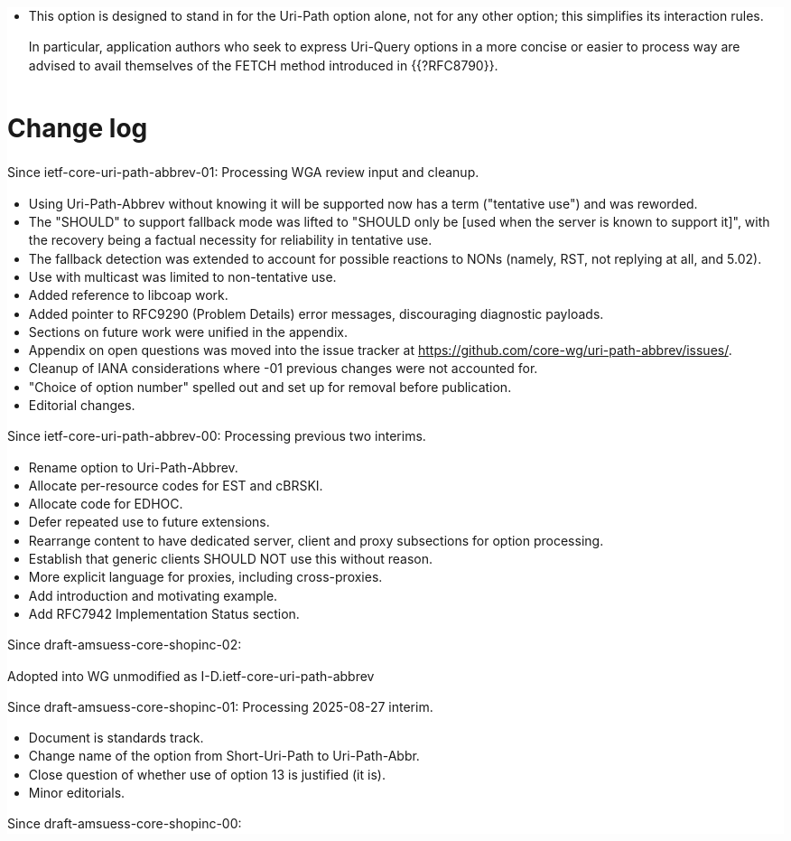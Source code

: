 * This option is designed to stand in for the Uri-Path option alone,
  not for any other option;
  this simplifies its interaction rules.

  In particular,
  application authors who seek to express Uri-Query options in a more concise or easier to process way
  are advised to avail themselves of the FETCH method introduced in {{?RFC8790}}.

# Change log

Since ietf-core-uri-path-abbrev-01: Processing WGA review input and cleanup.

* Using Uri-Path-Abbrev without knowing it will be supported now has a term ("tentative use") and was reworded.
* The "SHOULD" to support fallback mode was lifted to "SHOULD only be [used when the server is known to support it]",
  with the recovery being a factual necessity for reliability in tentative use.
* The fallback detection was extended to account for possible reactions to NONs (namely, RST, not replying at all, and 5.02).
* Use with multicast was limited to non-tentative use.
* Added reference to libcoap work.
* Added pointer to RFC9290 (Problem Details) error messages, discouraging diagnostic payloads.
* Sections on future work were unified in the appendix.
* Appendix on open questions was moved into the issue tracker at <https://github.com/core-wg/uri-path-abbrev/issues/>.
* Cleanup of IANA considerations where -01 previous changes were not accounted for.
* "Choice of option number" spelled out and set up for removal before publication.
* Editorial changes.

Since ietf-core-uri-path-abbrev-00: Processing previous two interims.

* Rename option to Uri-Path-Abbrev.
* Allocate per-resource codes for EST and cBRSKI.
* Allocate code for EDHOC.
* Defer repeated use to future extensions.
* Rearrange content to have dedicated server, client and proxy subsections for option processing.
* Establish that generic clients SHOULD NOT use this without reason.
* More explicit language for proxies, including cross-proxies.
* Add introduction and motivating example.
* Add RFC7942 Implementation Status section.

Since draft-amsuess-core-shopinc-02:

Adopted into WG unmodified as I-D.ietf-core-uri-path-abbrev

Since draft-amsuess-core-shopinc-01: Processing 2025-08-27 interim.

* Document is standards track.
* Change name of the option from Short-Uri-Path to Uri-Path-Abbr.
* Close question of whether use of option 13 is justified (it is).
* Minor editorials.

Since draft-amsuess-core-shopinc-00:


[^cpa]: RFC-Editor: This document uses the CPA (code point allocation)
[^ref52small]: This option may go away if <https://github.com/core-wg/corrclar/issues/52> is resolved before this document is published.
[^ref52]: There is ongoing discussion about whether that behavior is desirable
[^removeme]: RFC-Editor: Please remove this section during publication.